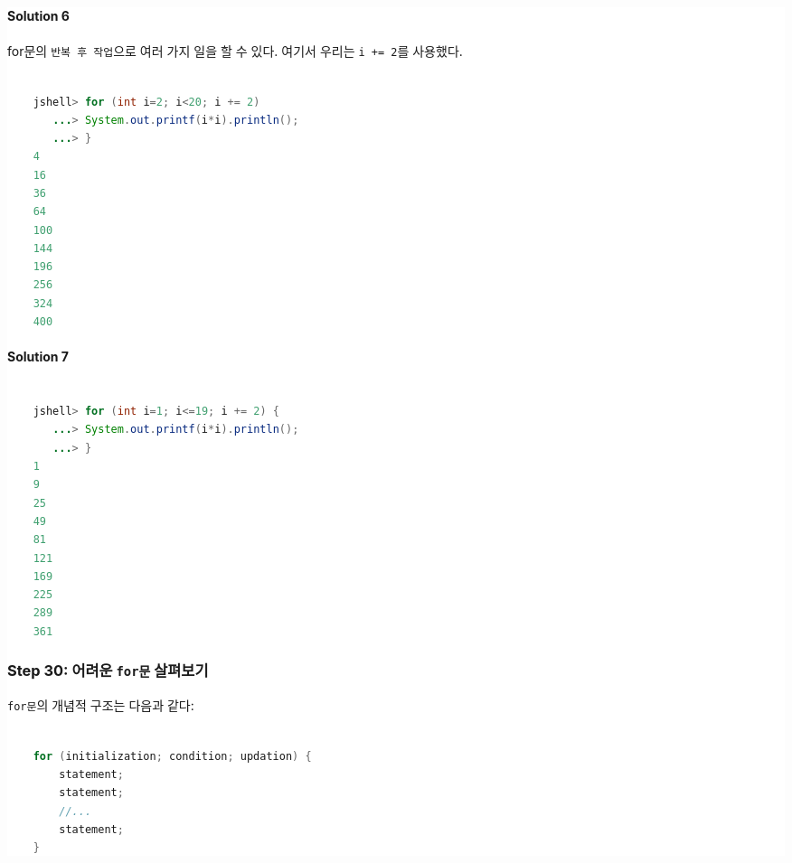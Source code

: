 ```java

```

#### Solution 6

for문의 ```반복 후 작업```으로 여러 가지 일을 할 수 있다. 여기서 우리는 ```i += 2```를 사용했다.


```java

	jshell> for (int i=2; i<20; i += 2) 
	   ...> System.out.printf(i*i).println();
	   ...> }
	4
	16
	36
	64
	100
	144
	196
	256
	324
	400

```

#### Solution 7

```java

	jshell> for (int i=1; i<=19; i += 2) {
	   ...> System.out.printf(i*i).println();
	   ...> }
	1
	9
	25
	49
	81
	121
	169
	225
	289
	361

```

### Step 30: 어려운  ```for문``` 살펴보기

```for문```의 개념적 구조는 다음과 같다:

```java

	for (initialization; condition; updation) {
		statement;
		statement;
		//...
		statement;
	}

```
  